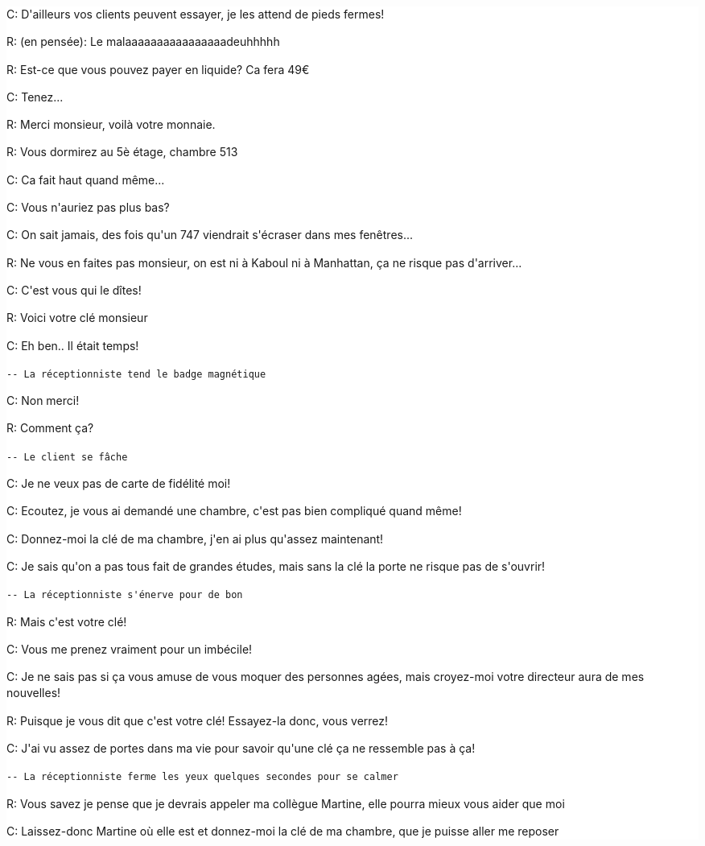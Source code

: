 C: D'ailleurs vos clients peuvent essayer, je les attend de pieds fermes!

R: (en pensée): Le malaaaaaaaaaaaaaaaadeuhhhhh

R: Est-ce que vous pouvez payer en liquide? Ca fera 49€

C: Tenez...

R: Merci monsieur, voilà votre monnaie.

R: Vous dormirez au 5è étage, chambre 513

C: Ca fait haut quand même...

C: Vous n'auriez pas plus bas?

C: On sait jamais, des fois qu'un 747 viendrait s'écraser dans mes fenêtres...

R: Ne vous en faites pas monsieur, on est ni à Kaboul ni à Manhattan, ça ne risque pas d'arriver...

C: C'est vous qui le dîtes!

R: Voici votre clé monsieur

C: Eh ben.. Il était temps!

    -- La réceptionniste tend le badge magnétique

C: Non merci!

R: Comment ça?

    -- Le client se fâche

C: Je ne veux pas de carte de fidélité moi!

C: Ecoutez, je vous ai demandé une chambre, c'est pas bien compliqué quand même!

C: Donnez-moi la clé de ma chambre, j'en ai plus qu'assez maintenant!

C: Je sais qu'on a pas tous fait de grandes études, mais sans la clé la porte ne risque pas de s'ouvrir!

    -- La réceptionniste s'énerve pour de bon


R: Mais c'est votre clé!

C: Vous me prenez vraiment pour un imbécile!

C: Je ne sais pas si ça vous amuse de vous moquer des personnes agées, mais croyez-moi votre directeur aura de mes nouvelles!

R: Puisque je vous dit que c'est votre clé! Essayez-la donc, vous verrez!

C: J'ai vu assez de portes dans ma vie pour savoir qu'une clé ça ne ressemble pas à ça!

    -- La réceptionniste ferme les yeux quelques secondes pour se calmer

R: Vous savez je pense que je devrais appeler ma collègue Martine, elle pourra mieux vous aider que moi

C: Laissez-donc Martine où elle est et donnez-moi la clé de ma chambre, que je puisse aller me reposer
